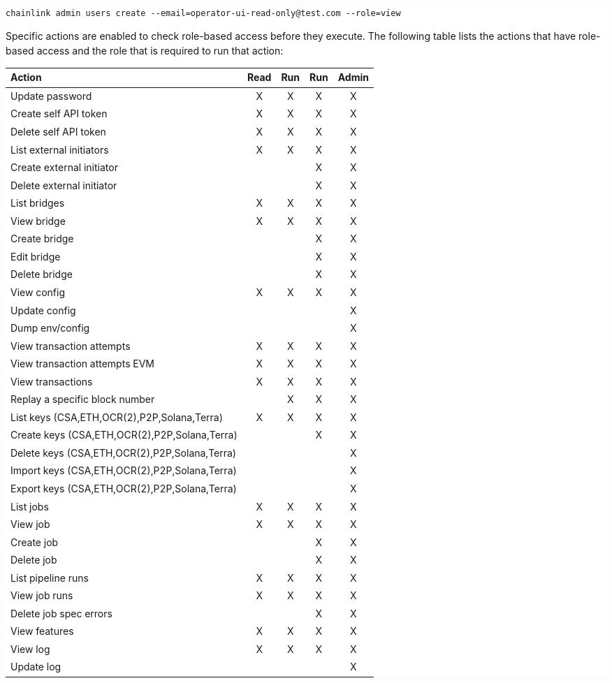 ```shell
chainlink admin users create --email=operator-ui-read-only@test.com --role=view
```

Specific actions are enabled to check role-based access before they execute. The following table lists the actions that have role-based access and the role that is required to run that action:

| Action | Read | Run | Run | Admin |
|:--- | :---: | :---: | :---: | :---: |
| Update password  | X | X | X | X |
| Create self API token  | X | X | X | X |
| Delete self API token  | X | X | X | X |
| List external initiators  | X | X | X | X |
| Create external initiator  |   |   | X | X |
| Delete external initiator  |   |   | X | X |
| List bridges  | X | X | X | X |
| View bridge  | X | X | X | X |
| Create bridge  |   |   | X | X |
| Edit bridge  |   |   | X | X |
| Delete bridge  |   |   | X | X |
| View config  | X | X | X | X |
| Update config  |   |   |   | X |
| Dump env/config  |   |   |   | X |
| View transaction attempts  | X | X | X | X |
| View transaction attempts EVM  | X | X | X | X |
| View transactions  | X | X | X | X |
| Replay a specific block number  |  | X | X | X |
| List keys (CSA,ETH,OCR(2),P2P,Solana,Terra)  | X | X | X | X |
| Create keys (CSA,ETH,OCR(2),P2P,Solana,Terra)  |   |   | X | X |
| Delete keys (CSA,ETH,OCR(2),P2P,Solana,Terra)  |   |   |   | X |
| Import keys (CSA,ETH,OCR(2),P2P,Solana,Terra)  |   |   |   | X |
| Export keys (CSA,ETH,OCR(2),P2P,Solana,Terra)  |   |   |   | X |
| List jobs | X | X | X | X |
| View job | X | X | X | X |
| Create job |  |  | X | X |
| Delete job |  |   | X | X |
| List pipeline runs | X | X | X | X |
| View job runs | X | X | X | X |
| Delete job spec errors |  |  | X | X |
| View features | X | X | X | X |
| View log | X | X | X | X |
| Update log |   |   |   | X |